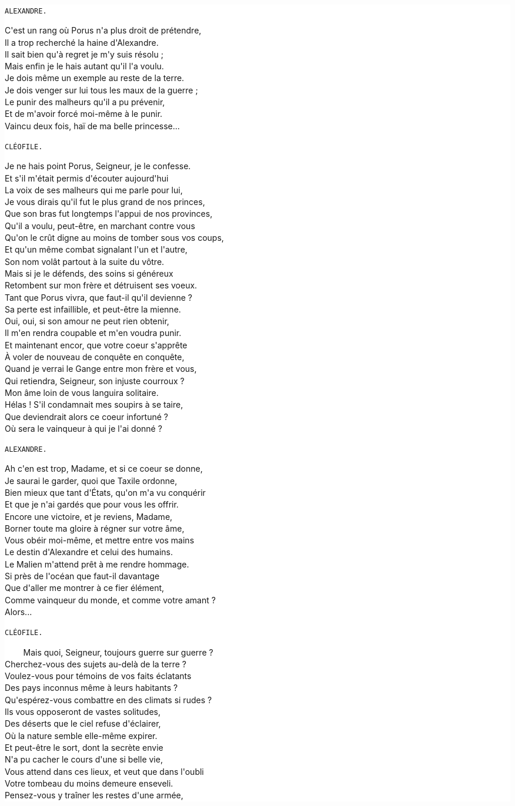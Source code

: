    ALEXANDRE.
C'est un rang où Porus n'a plus droit de prétendre,  
Il a trop recherché la haine d'Alexandre.  
Il sait bien qu'à regret je m'y suis résolu ;  
Mais enfin je le hais autant qu'il l'a voulu.  
Je dois même un exemple au reste de la terre.  
Je dois venger sur lui tous les maux de la guerre ;  
Le punir des malheurs qu'il a pu prévenir,  
Et de m'avoir forcé moi-même à le punir.  
Vaincu deux fois, haï de ma belle princesse...  

    CLÉOFILE.
Je ne hais point Porus, Seigneur, je le confesse.  
Et s'il m'était permis d'écouter aujourd'hui  
La voix de ses malheurs qui me parle pour lui,  
Je vous dirais qu'il fut le plus grand de nos princes,  
Que son bras fut longtemps l'appui de nos provinces,  
Qu'il a voulu, peut-être, en marchant contre vous  
Qu'on le crût digne au moins de tomber sous vos coups,  
Et qu'un même combat signalant l'un et l'autre,  
Son nom volât partout à la suite du vôtre.  
Mais si je le défends, des soins si généreux  
Retombent sur mon frère et détruisent ses voeux.  
Tant que Porus vivra, que faut-il qu'il devienne ?  
Sa perte est infaillible, et peut-être la mienne.  
Oui, oui, si son amour ne peut rien obtenir,  
Il m'en rendra coupable et m'en voudra punir.  
Et maintenant encor, que votre coeur s'apprête  
À voler de nouveau de conquête en conquête,  
Quand je verrai le Gange entre mon frère et vous,  
Qui retiendra, Seigneur, son injuste courroux ?  
Mon âme loin de vous languira solitaire.  
Hélas ! S'il condamnait mes soupirs à se taire,  
Que deviendrait alors ce coeur infortuné ?  
Où sera le vainqueur à qui je l'ai donné ?  

    ALEXANDRE.
Ah c'en est trop, Madame, et si ce coeur se donne,  
Je saurai le garder, quoi que Taxile ordonne,  
Bien mieux que tant d'États, qu'on m'a vu conquérir  
Et que je n'ai gardés que pour vous les offrir.  
Encore une victoire, et je reviens, Madame,  
Borner toute ma gloire à régner sur votre âme,  
Vous obéir moi-même, et mettre entre vos mains  
Le destin d'Alexandre et celui des humains.  
Le Malien m'attend prêt à me rendre hommage.  
Si près de l'océan que faut-il davantage  
Que d'aller me montrer à ce fier élément,  
Comme vainqueur du monde, et comme votre amant ?  
Alors...  

    CLÉOFILE.
        Mais quoi, Seigneur, toujours guerre sur guerre ?  
Cherchez-vous des sujets au-delà de la terre ?  
Voulez-vous pour témoins de vos faits éclatants  
Des pays inconnus même à leurs habitants ?  
Qu'espérez-vous combattre en des climats si rudes ?  
Ils vous opposeront de vastes solitudes,  
Des déserts que le ciel refuse d'éclairer,  
Où la nature semble elle-même expirer.  
Et peut-être le sort, dont la secrète envie  
N'a pu cacher le cours d'une si belle vie,  
Vous attend dans ces lieux, et veut que dans l'oubli  
Votre tombeau du moins demeure enseveli.  
Pensez-vous y traîner les restes d'une armée,  